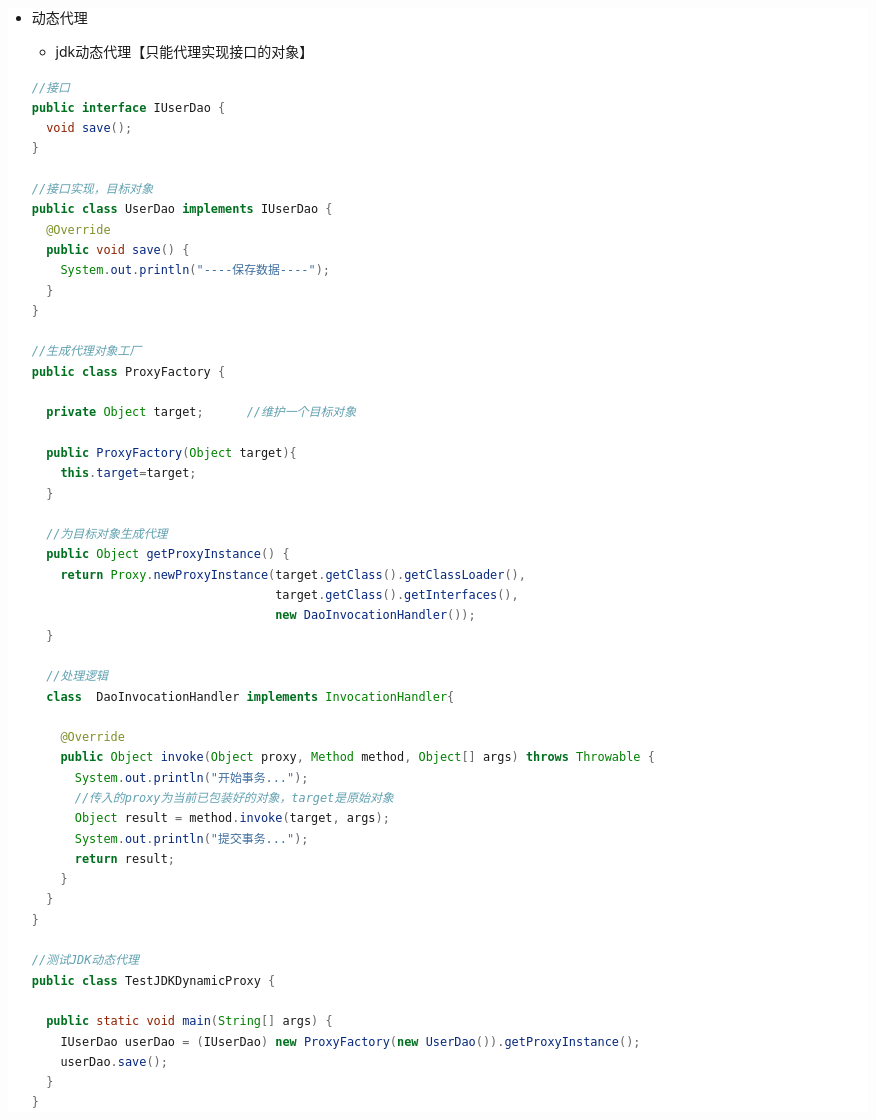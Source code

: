 - 动态代理

  - jdk动态代理【只能代理实现接口的对象】

  ```java
  //接口
  public interface IUserDao {
    void save();
  }
  
  //接口实现，目标对象
  public class UserDao implements IUserDao {
    @Override
    public void save() {
      System.out.println("----保存数据----");
    }
  }
  
  //生成代理对象工厂
  public class ProxyFactory {
  
    private Object target;      //维护一个目标对象
  
    public ProxyFactory(Object target){
      this.target=target;
    }
  
    //为目标对象生成代理
    public Object getProxyInstance() {
      return Proxy.newProxyInstance(target.getClass().getClassLoader(),
                                    target.getClass().getInterfaces(),
                                    new DaoInvocationHandler());
    }
  
    //处理逻辑
    class  DaoInvocationHandler implements InvocationHandler{
  
      @Override
      public Object invoke(Object proxy, Method method, Object[] args) throws Throwable {
        System.out.println("开始事务...");
        //传入的proxy为当前已包装好的对象，target是原始对象
        Object result = method.invoke(target, args);
        System.out.println("提交事务...");
        return result;
      }
    }
  }
  
  //测试JDK动态代理
  public class TestJDKDynamicProxy {
  
    public static void main(String[] args) {
      IUserDao userDao = (IUserDao) new ProxyFactory(new UserDao()).getProxyInstance();
      userDao.save();
    }
  }
  ```

